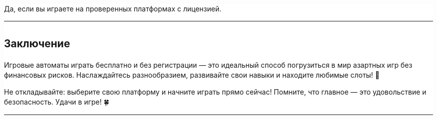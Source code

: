 Да, если вы играете на проверенных платформах с лицензией.

---

## Заключение

Игровые автоматы играть бесплатно и без регистрации — это идеальный способ погрузиться в мир азартных игр без финансовых рисков. Наслаждайтесь разнообразием, развивайте свои навыки и находите любимые слоты! 🎉

Не откладывайте: выберите свою платформу и начните играть прямо сейчас! Помните, что главное — это удовольствие и безопасность. Удачи в игре! 🍀

---


